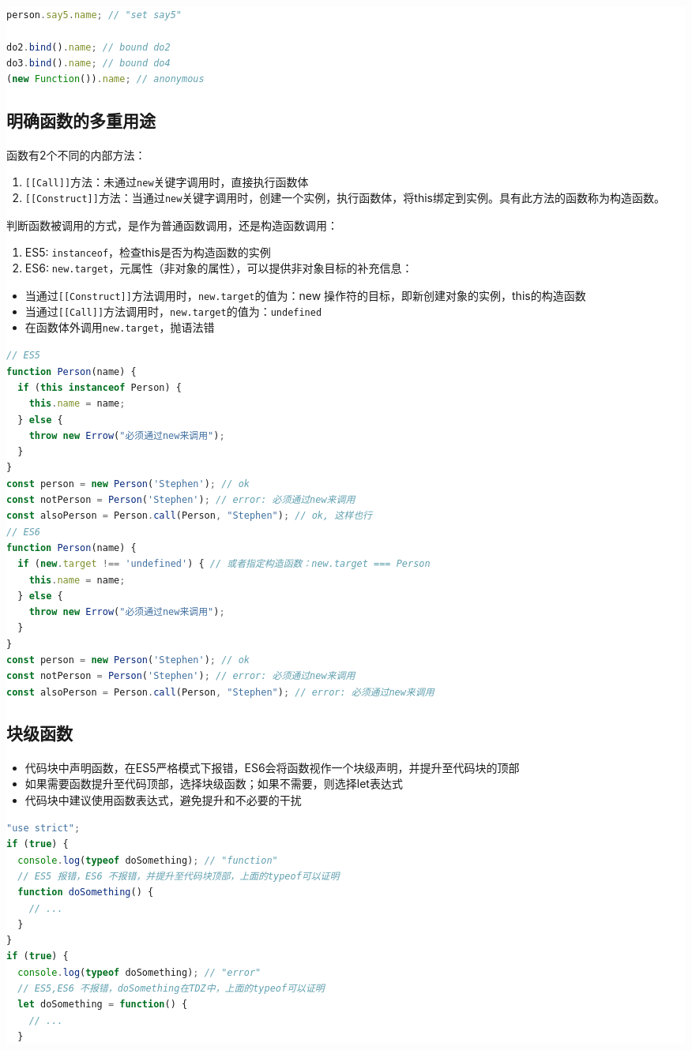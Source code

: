 ```js
person.say5.name; // "set say5"

do2.bind().name; // bound do2
do3.bind().name; // bound do4
(new Function()).name; // anonymous
```

## 明确函数的多重用途
函数有2个不同的内部方法：
1. `[[Call]]`方法：未通过`new`关键字调用时，直接执行函数体
1. `[[Construct]]`方法：当通过`new`关键字调用时，创建一个实例，执行函数体，将this绑定到实例。具有此方法的函数称为构造函数。

判断函数被调用的方式，是作为普通函数调用，还是构造函数调用：
1. ES5: `instanceof`，检查this是否为构造函数的实例
1. ES6: `new.target`，元属性（非对象的属性），可以提供非对象目标的补充信息：
  * 当通过`[[Construct]]`方法调用时，`new.target`的值为：new 操作符的目标，即新创建对象的实例，this的构造函数
  * 当通过`[[Call]]`方法调用时，`new.target`的值为：`undefined`
  * 在函数体外调用`new.target`，抛语法错

```js
// ES5
function Person(name) {
  if (this instanceof Person) {
    this.name = name;
  } else {
    throw new Errow("必须通过new来调用");
  }
}
const person = new Person('Stephen'); // ok
const notPerson = Person('Stephen'); // error: 必须通过new来调用
const alsoPerson = Person.call(Person, "Stephen"); // ok, 这样也行
// ES6
function Person(name) {
  if (new.target !== 'undefined') { // 或者指定构造函数：new.target === Person
    this.name = name;
  } else {
    throw new Errow("必须通过new来调用");
  }
}
const person = new Person('Stephen'); // ok
const notPerson = Person('Stephen'); // error: 必须通过new来调用
const alsoPerson = Person.call(Person, "Stephen"); // error: 必须通过new来调用
``` 

## 块级函数
* 代码块中声明函数，在ES5严格模式下报错，ES6会将函数视作一个块级声明，并提升至代码块的顶部
* 如果需要函数提升至代码顶部，选择块级函数；如果不需要，则选择let表达式
* 代码块中建议使用函数表达式，避免提升和不必要的干扰

```js
"use strict";
if (true) {
  console.log(typeof doSomething); // "function"
  // ES5 报错，ES6 不报错，并提升至代码块顶部，上面的typeof可以证明
  function doSomething() { 
    // ...
  }
}
if (true) {
  console.log(typeof doSomething); // "error"
  // ES5,ES6 不报错，doSomething在TDZ中，上面的typeof可以证明
  let doSomething = function() { 
    // ...
  }
```